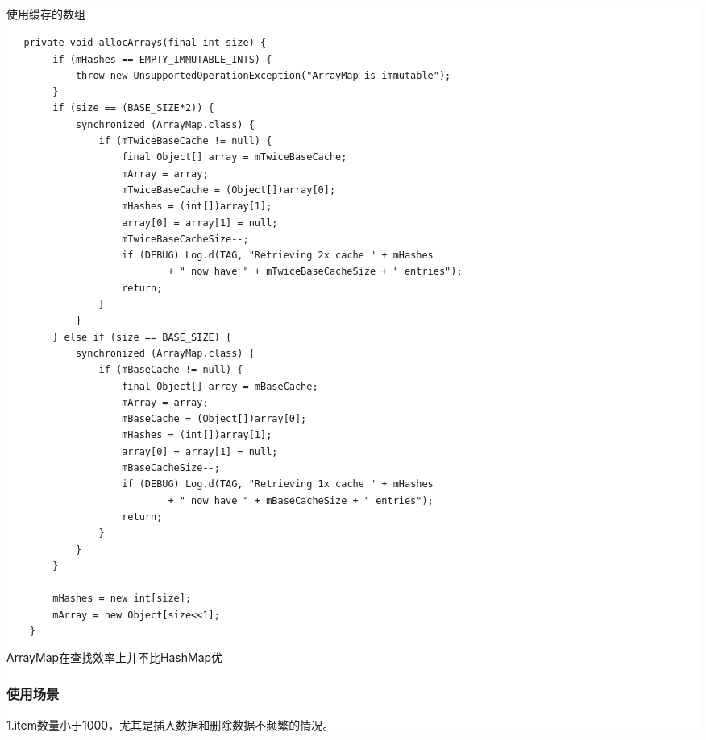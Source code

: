 使用缓存的数组

```
   private void allocArrays(final int size) {
        if (mHashes == EMPTY_IMMUTABLE_INTS) {
            throw new UnsupportedOperationException("ArrayMap is immutable");
        }
        if (size == (BASE_SIZE*2)) {
            synchronized (ArrayMap.class) {
                if (mTwiceBaseCache != null) {
                    final Object[] array = mTwiceBaseCache;
                    mArray = array;
                    mTwiceBaseCache = (Object[])array[0];
                    mHashes = (int[])array[1];
                    array[0] = array[1] = null;
                    mTwiceBaseCacheSize--;
                    if (DEBUG) Log.d(TAG, "Retrieving 2x cache " + mHashes
                            + " now have " + mTwiceBaseCacheSize + " entries");
                    return;
                }
            }
        } else if (size == BASE_SIZE) {
            synchronized (ArrayMap.class) {
                if (mBaseCache != null) {
                    final Object[] array = mBaseCache;
                    mArray = array;
                    mBaseCache = (Object[])array[0];
                    mHashes = (int[])array[1];
                    array[0] = array[1] = null;
                    mBaseCacheSize--;
                    if (DEBUG) Log.d(TAG, "Retrieving 1x cache " + mHashes
                            + " now have " + mBaseCacheSize + " entries");
                    return;
                }
            }
        }

        mHashes = new int[size];
        mArray = new Object[size<<1];
    }

```
ArrayMap在查找效率上并不比HashMap优
### 使用场景  
1.item数量小于1000，尤其是插入数据和删除数据不频繁的情况。

